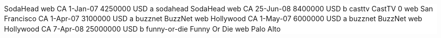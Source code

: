 <td>SodaHead</td>
<td align="right"></td>
<td>web</td>
<td> </td>
<td>CA</td>
<td>1-Jan-07</td>
<td align="right">4250000</td>
<td>USD</td>
<td>a</td>
</tr>
<tr>
<td>sodahead</td>
<td>SodaHead</td>
<td align="right"></td>
<td>web</td>
<td> </td>
<td>CA</td>
<td>25-Jun-08</td>
<td align="right">8400000</td>
<td>USD</td>
<td>b</td>
</tr>
<tr>
<td>casttv</td>
<td>CastTV</td>
<td align="right">0</td>
<td>web</td>
<td>San Francisco</td>
<td>CA</td>
<td>1-Apr-07</td>
<td align="right">3100000</td>
<td>USD</td>
<td>a</td>
</tr>
<tr>
<td>buzznet</td>
<td>BuzzNet</td>
<td align="right"></td>
<td>web</td>
<td>Hollywood</td>
<td>CA</td>
<td>1-May-07</td>
<td align="right">6000000</td>
<td>USD</td>
<td>a</td>
</tr>
<tr>
<td>buzznet</td>
<td>BuzzNet</td>
<td align="right"></td>
<td>web</td>
<td>Hollywood</td>
<td>CA</td>
<td>7-Apr-08</td>
<td align="right">25000000</td>
<td>USD</td>
<td>b</td>
</tr>
<tr>
<td>funny-or-die</td>
<td>Funny Or Die</td>
<td align="right"></td>
<td>web</td>
<td>Palo Alto</td>